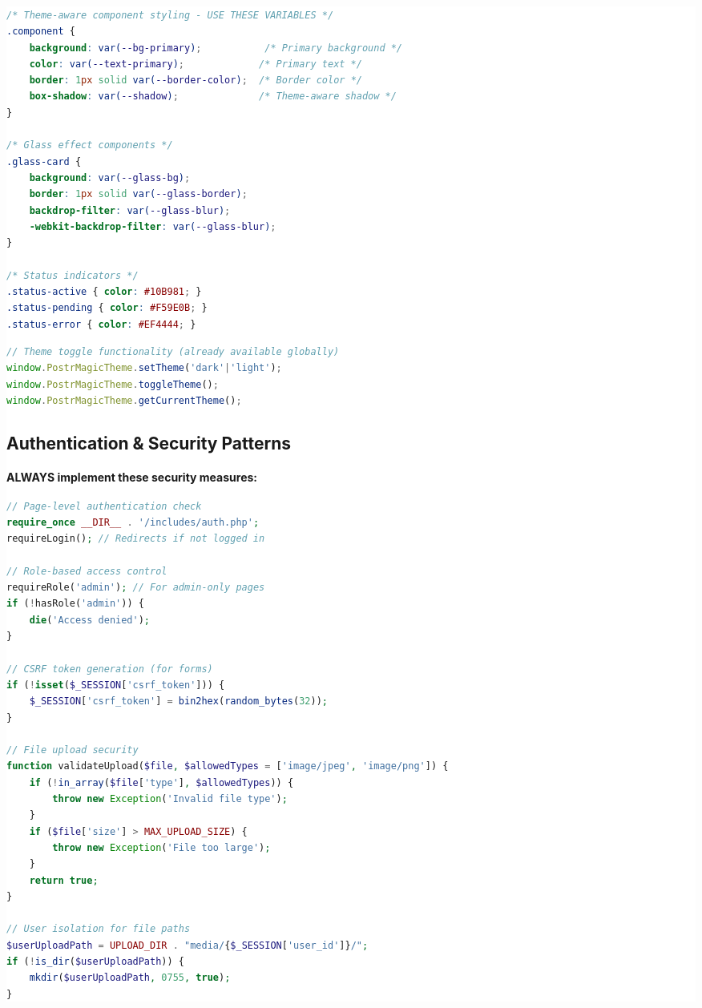 ```css
/* Theme-aware component styling - USE THESE VARIABLES */
.component {
    background: var(--bg-primary);           /* Primary background */
    color: var(--text-primary);             /* Primary text */
    border: 1px solid var(--border-color);  /* Border color */
    box-shadow: var(--shadow);              /* Theme-aware shadow */
}

/* Glass effect components */
.glass-card {
    background: var(--glass-bg);
    border: 1px solid var(--glass-border);
    backdrop-filter: var(--glass-blur);
    -webkit-backdrop-filter: var(--glass-blur);
}

/* Status indicators */
.status-active { color: #10B981; }
.status-pending { color: #F59E0B; }
.status-error { color: #EF4444; }
```

```javascript
// Theme toggle functionality (already available globally)
window.PostrMagicTheme.setTheme('dark'|'light');
window.PostrMagicTheme.toggleTheme();
window.PostrMagicTheme.getCurrentTheme();
```

## Authentication & Security Patterns
**ALWAYS implement these security measures:**

```php
// Page-level authentication check
require_once __DIR__ . '/includes/auth.php';
requireLogin(); // Redirects if not logged in

// Role-based access control
requireRole('admin'); // For admin-only pages
if (!hasRole('admin')) {
    die('Access denied');
}

// CSRF token generation (for forms)
if (!isset($_SESSION['csrf_token'])) {
    $_SESSION['csrf_token'] = bin2hex(random_bytes(32));
}

// File upload security
function validateUpload($file, $allowedTypes = ['image/jpeg', 'image/png']) {
    if (!in_array($file['type'], $allowedTypes)) {
        throw new Exception('Invalid file type');
    }
    if ($file['size'] > MAX_UPLOAD_SIZE) {
        throw new Exception('File too large');
    }
    return true;
}

// User isolation for file paths
$userUploadPath = UPLOAD_DIR . "media/{$_SESSION['user_id']}/";
if (!is_dir($userUploadPath)) {
    mkdir($userUploadPath, 0755, true);
}
```